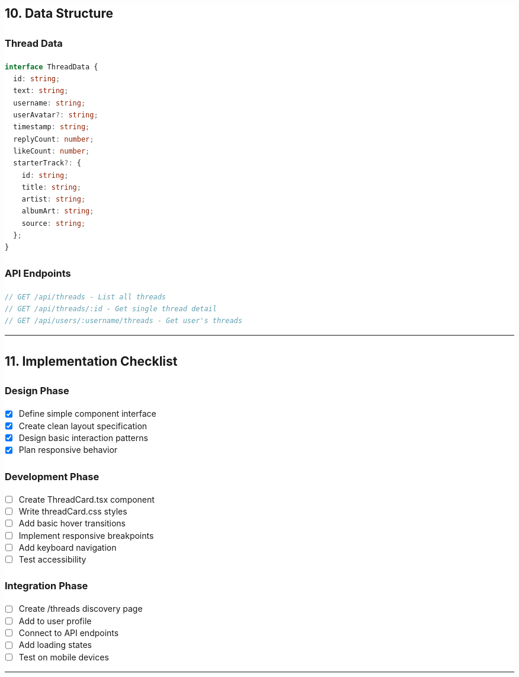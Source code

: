 
## 10. Data Structure

### Thread Data
```typescript
interface ThreadData {
  id: string;
  text: string;
  username: string;
  userAvatar?: string;
  timestamp: string;
  replyCount: number;
  likeCount: number;
  starterTrack?: {
    id: string;
    title: string;
    artist: string;
    albumArt: string;
    source: string;
  };
}
```

### API Endpoints
```typescript
// GET /api/threads - List all threads
// GET /api/threads/:id - Get single thread detail
// GET /api/users/:username/threads - Get user's threads
```

---

## 11. Implementation Checklist

### Design Phase
- [x] Define simple component interface
- [x] Create clean layout specification
- [x] Design basic interaction patterns
- [x] Plan responsive behavior

### Development Phase
- [ ] Create ThreadCard.tsx component
- [ ] Write threadCard.css styles
- [ ] Add basic hover transitions
- [ ] Implement responsive breakpoints
- [ ] Add keyboard navigation
- [ ] Test accessibility

### Integration Phase
- [ ] Create /threads discovery page
- [ ] Add to user profile
- [ ] Connect to API endpoints
- [ ] Add loading states
- [ ] Test on mobile devices

---